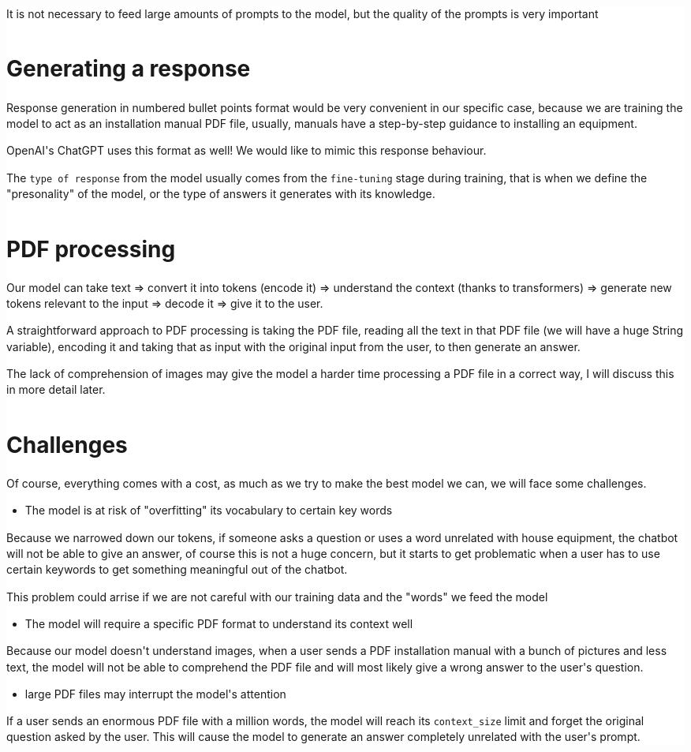 It is not necessary to feed large amounts of prompts to the model, but the quality of the prompts is very important

# Generating a response
Response generation in numbered bullet points format would be very convenient in our specific case, because we are training the model to act as an installation manual PDF file, usually, manuals have a step-by-step guidance to installing an equipment.

OpenAI's ChatGPT uses this format as well! 
We would like to mimic this response behaviour.

The `type of response` from the model usually comes from the `fine-tuning` stage during training, that is when we define the "presonality" of the model, or the type of answers it generates with its knowledge.



# PDF processing
Our model can take text => convert it into tokens (encode it) => understand the context (thanks to transformers) => generate new tokens relevant to the input => decode it => give it to the user.

A straightforward approach to PDF processing is taking the PDF file, reading all the text in that PDF file (we will have a huge String variable), encoding it and taking that as input with the original input from the user, to then generate an answer.

The lack of comprehension of images may give the model a harder time processing a PDF file in a correct way, I will discuss this in more detail later.

# Challenges
Of course, everything comes with a cost, as much as we try to make the best model we can, we will face some challenges.

- The model is at risk of "overfitting" its vocabulary to certain key words

Because we narrowed down our tokens, if someone asks a question or uses a word unrelated with house equipment, the chatbot will not be able to give an answer, of course this is not a huge concern, but it starts to get problematic when a user has to use certain keywords to get something meaningful out of the chatbot.

This problem could arrise if we are not careful with our training data and the "words" we feed the model

- The model will require a specific PDF format to understand its context well

Because our model doesn't understand images, when a user sends a PDF installation manual with a bunch of pictures and less text, the model will not be able to comprehend the PDF file and will most likely give a wrong answer to the user's question.

- large PDF files may interrupt the model's attention

If a user sends an enormous PDF file with a million words, the model will reach its `context_size` limit and forget the original question asked by the user.
This will cause the model to generate an answer completely unrelated with the user's prompt.
